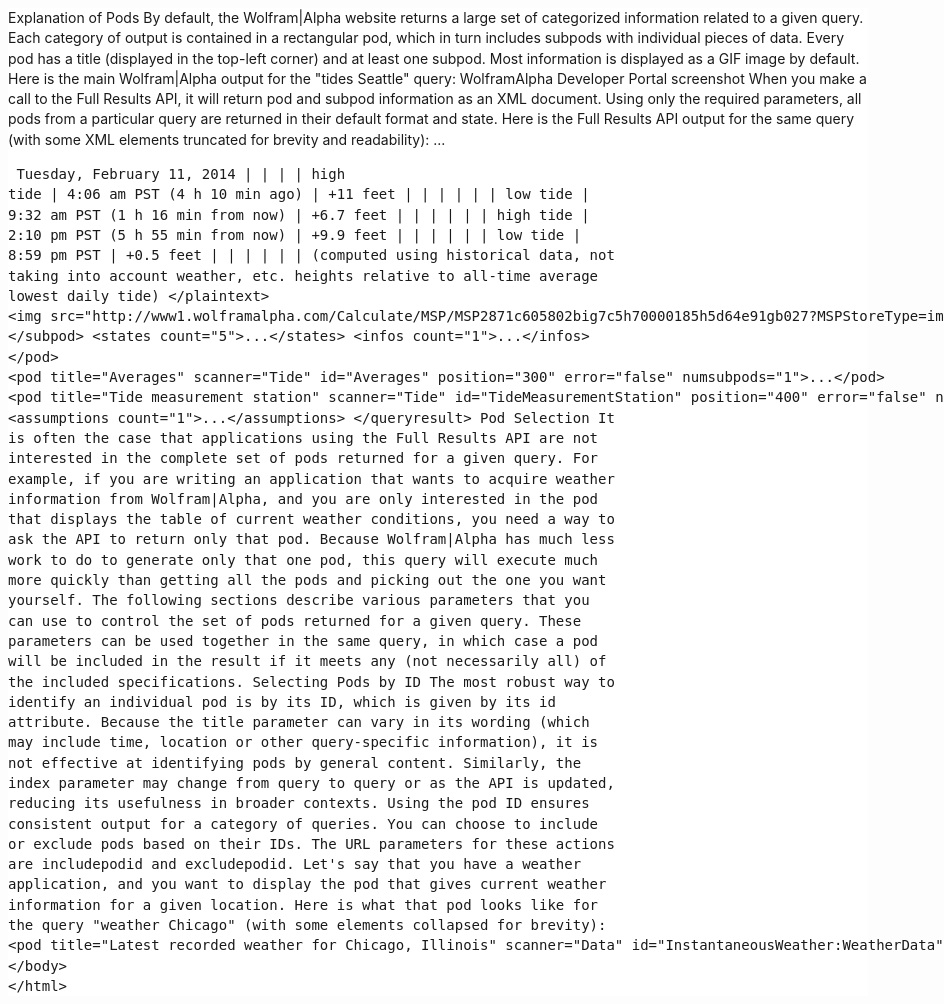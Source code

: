 Explanation of Pods
By default, the Wolfram|Alpha website returns a large set of categorized information related to a given query. Each category of output is contained in a rectangular pod, which in turn includes subpods with individual pieces of data. Every pod has a title (displayed in the top-left corner) and at least one subpod. Most information is displayed as a GIF image by default. Here is the main Wolfram|Alpha output for the "tides Seattle" query:
WolframAlpha Developer Portal screenshot
When you make a call to the Full Results API, it will return pod and subpod information as an XML document. Using only the required parameters, all pods from a particular query are returned in their default format and state. Here is the Full Results API output for the same query (with some XML elements truncated for brevity and readability):
<queryresult success="true" error="false" numpods="4" datatypes="Tide" timedout="" timedoutpods="" timing="2.041" parsetiming="0.159" parsetimedout="false" recalculate="" id="MSPa2841c605802big7c5h700001bi6h0g908bch9ei" host="http://www1.wolframalpha.com" server="13" related="http://www1.wolframalpha.com/api/v2/relatedQueries.jsp?id=MSPa2851c605802big7c5h700003d89ihc926f55828&s=13" version="2.6">
  <pod title="Input interpretation" scanner="Identity" id="Input" position="100" error="false" numsubpods="1">...</pod>
  <pod title="Result" scanner="Tide" id="Result" position="200" error="false" numsubpods="1" primary="true">
    <subpod title="">
      <plaintext>
        Tuesday, February 11, 2014 | | | |
        high tide | 4:06 am PST (4 h 10 min ago) | +11 feet | | | | | | 
        low tide | 9:32 am PST (1 h 16 min from now) | +6.7 feet | | | | | | 
        high tide | 2:10 pm PST (5 h 55 min from now) | +9.9 feet | | | | | | 
        low tide | 8:59 pm PST  | +0.5 feet | | | | | | 
        (computed using historical data, not taking into account weather, etc. heights relative to all-time average lowest daily tide)
      </plaintext>
      <img src="http://www1.wolframalpha.com/Calculate/MSP/MSP2871c605802big7c5h70000185h5d64e91gb027?MSPStoreType=image/gif&s=13" alt=" ... " title=" ... " width="400" height="326"/>
    </subpod>
    <states count="5">...</states>
    <infos count="1">...</infos>
  </pod>
  <pod title="Averages" scanner="Tide" id="Averages" position="300" error="false" numsubpods="1">...</pod>
  <pod title="Tide measurement station" scanner="Tide" id="TideMeasurementStation" position="400" error="false" numsubpods="1">...</pod>
  <assumptions count="1">...</assumptions>
</queryresult>
Pod Selection
It is often the case that applications using the Full Results API are not interested in the complete set of pods returned for a given query. For example, if you are writing an application that wants to acquire weather information from Wolfram|Alpha, and you are only interested in the pod that displays the table of current weather conditions, you need a way to ask the API to return only that pod. Because Wolfram|Alpha has much less work to do to generate only that one pod, this query will execute much more quickly than getting all the pods and picking out the one you want yourself.
The following sections describe various parameters that you can use to control the set of pods returned for a given query. These parameters can be used together in the same query, in which case a pod will be included in the result if it meets any (not necessarily all) of the included specifications.
Selecting Pods by ID
The most robust way to identify an individual pod is by its ID, which is given by its id attribute. Because the title parameter can vary in its wording (which may include time, location or other query-specific information), it is not effective at identifying pods by general content. Similarly, the index parameter may change from query to query or as the API is updated, reducing its usefulness in broader contexts. Using the pod ID ensures consistent output for a category of queries.
You can choose to include or exclude pods based on their IDs. The URL parameters for these actions are includepodid and excludepodid. Let's say that you have a weather application, and you want to display the pod that gives current weather information for a given location. Here is what that pod looks like for the query "weather Chicago" (with some elements collapsed for brevity):
<pod title="Latest recorded weather for Chicago, Illinois" scanner="Data" id="InstantaneousWeather:WeatherData" position="200" error="false" numsubpods="1" primary="true">